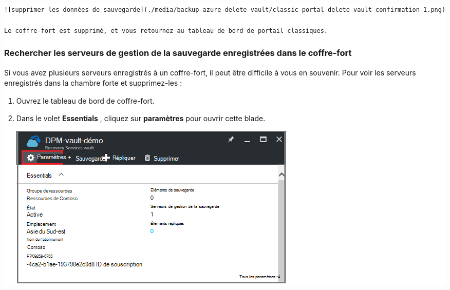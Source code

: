     ![supprimer les données de sauvegarde](./media/backup-azure-delete-vault/classic-portal-delete-vault-confirmation-1.png)

    Le coffre-fort est supprimé, et vous retournez au tableau de bord de portail classiques.

### <a name="find-the-backup-management-servers-registered-to-the-vault"></a>Rechercher les serveurs de gestion de la sauvegarde enregistrées dans le coffre-fort

Si vous avez plusieurs serveurs enregistrés à un coffre-fort, il peut être difficile à vous en souvenir. Pour voir les serveurs enregistrés dans la chambre forte et supprimez-les :

1. Ouvrez le tableau de bord de coffre-fort.

2. Dans le volet **Essentials** , cliquez sur **paramètres** pour ouvrir cette blade.

    ![lame d’ouvrir les paramètres](./media/backup-azure-delete-vault/backup-vault-click-settings.png)
